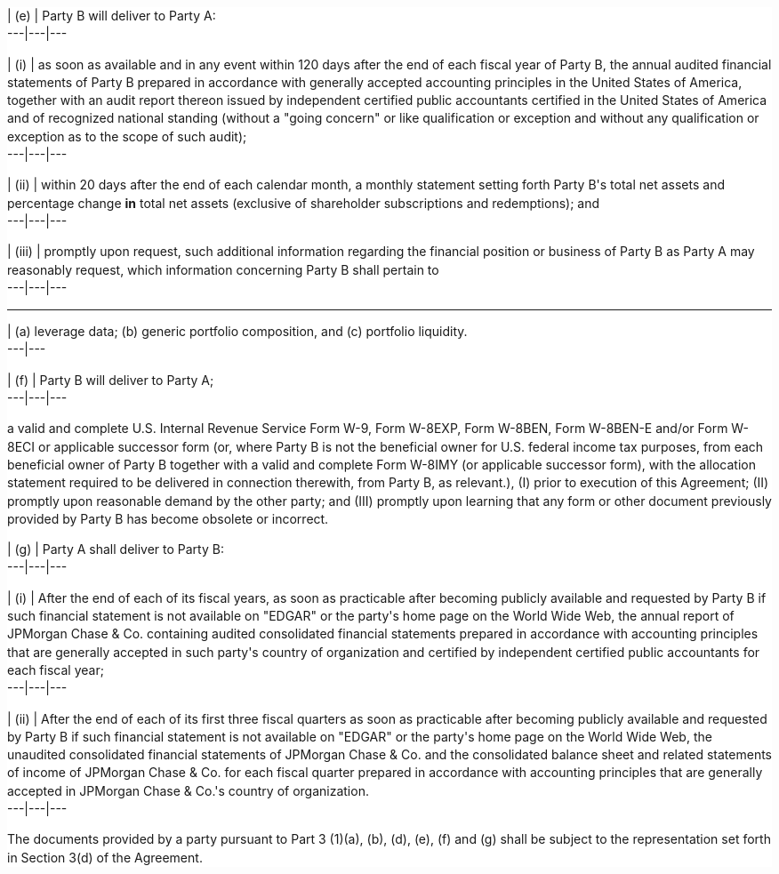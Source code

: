 

  |  (e) |  Party B will deliver to Party A:   
---|---|---  
  


  |  (i) |  as soon as available and in any event within 120 days after the end of each fiscal year of Party B, the annual audited financial statements of Party B prepared in accordance with generally accepted accounting principles in the United States of America, together with an audit report thereon issued by independent certified public accountants certified in the United States of America and of recognized national standing (without a "going concern" or like qualification or exception and without any qualification or exception as to the scope of such audit);   
---|---|---  
  


  |  (ii) |  within 20 days after the end of each calendar month, a monthly statement setting forth Party B's total net assets and percentage change **in** total net assets (exclusive of shareholder subscriptions and redemptions); and   
---|---|---  
  


  |  (iii) |  promptly upon request, such additional information regarding the financial position or business of Party B as Party A may reasonably request, which information concerning Party B shall pertain to   
---|---|---  
  
* * *

  |  (a) leverage data; (b) generic portfolio composition, and (c) portfolio liquidity.   
---|---  
  


  |  (f) |  Party B will deliver to Party A;   
---|---|---  
  
a valid and complete U.S. Internal Revenue Service Form W-9, Form W-8EXP, Form
W-8BEN, Form W-8BEN-E and/or Form W-8ECI or applicable successor form (or,
where Party B is not the beneficial owner for U.S. federal income tax
purposes, from each beneficial owner of Party B together with a valid and
complete Form W-8IMY (or applicable successor form), with the allocation
statement required to be delivered in connection therewith, from Party B, as
relevant.), (I) prior to execution of this Agreement; (II) promptly upon
reasonable demand by the other party; and (III) promptly upon learning that
any form or other document previously provided by Party B has become obsolete
or incorrect.



  |  (g) |  Party A shall deliver to Party B:   
---|---|---  
  


  |  (i) |  After the end of each of its fiscal years, as soon as practicable after becoming publicly available and requested by Party B if such financial statement is not available on "EDGAR" or the party's home page on the World Wide Web, the annual report of JPMorgan Chase & Co. containing audited consolidated financial statements prepared in accordance with accounting principles that are generally accepted in such party's country of organization and certified by independent certified public accountants for each fiscal year;   
---|---|---  
  


  |  (ii) |  After the end of each of its first three fiscal quarters as soon as practicable after becoming publicly available and requested by Party B if such financial statement is not available on "EDGAR" or the party's home page on the World Wide Web, the unaudited consolidated financial statements of JPMorgan Chase & Co. and the consolidated balance sheet and related statements of income of JPMorgan Chase & Co. for each fiscal quarter prepared in accordance with accounting principles that are generally accepted in JPMorgan Chase & Co.'s country of organization.   
---|---|---  
  
The documents provided by a party pursuant to Part 3 (1)(a), (b), (d), (e),
(f) and (g) shall be subject to the representation set forth in Section 3(d)
of the Agreement.
